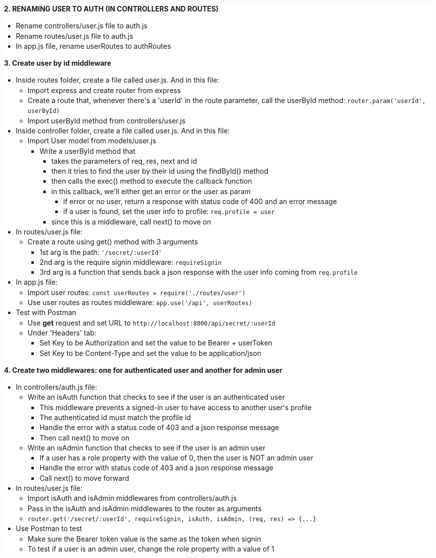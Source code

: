 **2. RENAMING USER TO AUTH (IN CONTROLLERS AND ROUTES)**
- Rename controllers/user.js file to auth.js
- Rename routes/user.js file to auth.js
- In app.js file, rename userRoutes to authRoutes

**3. Create user by id middleware**
- Inside routes folder, create a file called user.js. And in this file:
	- Import express and create router from express
	- Create a route that, whenever there's a 'userId' in the route parameter, call the userById method: `router.param('userId', userById)`
	- Import userById method from controllers/user.js
- Inside controller folder, create a file called user.js. And in this file:
  - Import User model from models/user.js
	- Write a userById method that
		- takes the parameters of req, res, next and id
		- then it tries to find the user by their id using the findById() method
		- then calls the exec() method to execute the callback function
		- in this callback, we'll either get an error or the user as param
			- if error or no user, return a response with status code of 400 and an error message
			- if a user is found, set the user info to profile: `req.profile = user`
		- since this is a middleware, call next() to move on
- In routes/user.js file:
	- Create a route using get() method with 3 arguments
		- 1st arg is the path: `'/secret/:userId'`
		- 2nd arg is the require signin middleware: `requireSignin`
		- 3rd arg is a function that sends back a json response with the user info coming from `req.profile`
- In app.js file:
	- Import user routes: `const userRoutes = require('./routes/user')`
	- Use user routes as routes middleware: `app.use('/api', userRoutes)`
- Test with Postman
	- Use **get** request and set URL to `http://localhost:8000/api/secret/:userId`
	- Under 'Headers' tab:
		- Set Key to be Authorization and set the value to be Bearer + userToken
		- Set Key to be Content-Type and set the value to be application/json

**4. Create two middlewares: one for authenticated user and another for admin user**
- In controllers/auth.js file:
	- Write an isAuth function that checks to see if the user is an authenticated user
		- This middleware prevents a signed-in user to have access to another user's profile
		- The authenticated id must match the profile id
		- Handle the error with a status code of 403 and a json response message
		- Then call next() to move on
	- Write an isAdmin function that checks to see if the user is an admin user
		- If a user has a role property with the value of 0, then the user is NOT an admin user
		- Handle the error with status code of 403 and a json response message
		- Call next() to move forward
- In routes/user.js file:
	- Import isAuth and isAdmin middlewares from controllers/auth.js
	- Pass in the isAuth and isAdmin middlewares to the router as arguments
	- `router.get('/secret/:userId', requireSignin, isAuth, isAdmin, (req, res) => {...}`
- Use Postman to test
	- Make sure the Bearer token value is the same as the token when signin
	- To test if a user is an admin user, change the role property with a value of 1
